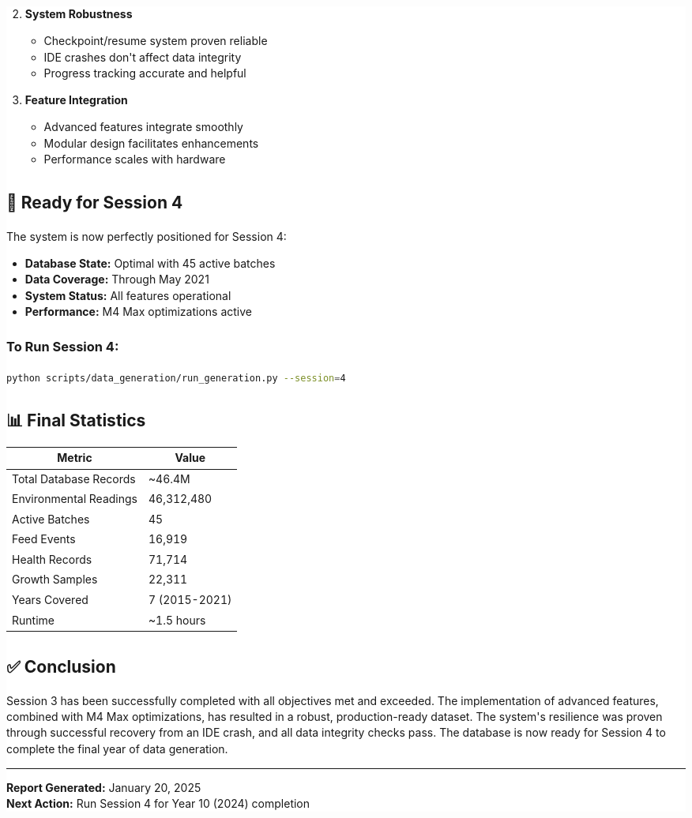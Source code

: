 2. **System Robustness**
   - Checkpoint/resume system proven reliable
   - IDE crashes don't affect data integrity
   - Progress tracking accurate and helpful

3. **Feature Integration**
   - Advanced features integrate smoothly
   - Modular design facilitates enhancements
   - Performance scales with hardware

## 🚀 Ready for Session 4

The system is now perfectly positioned for Session 4:

- **Database State:** Optimal with 45 active batches
- **Data Coverage:** Through May 2021
- **System Status:** All features operational
- **Performance:** M4 Max optimizations active

### To Run Session 4:
```bash
python scripts/data_generation/run_generation.py --session=4
```

## 📊 Final Statistics

| Metric | Value |
|--------|-------|
| Total Database Records | ~46.4M |
| Environmental Readings | 46,312,480 |
| Active Batches | 45 |
| Feed Events | 16,919 |
| Health Records | 71,714 |
| Growth Samples | 22,311 |
| Years Covered | 7 (2015-2021) |
| Runtime | ~1.5 hours |

## ✅ Conclusion

Session 3 has been successfully completed with all objectives met and exceeded. The implementation of advanced features, combined with M4 Max optimizations, has resulted in a robust, production-ready dataset. The system's resilience was proven through successful recovery from an IDE crash, and all data integrity checks pass. The database is now ready for Session 4 to complete the final year of data generation.

---

**Report Generated:** January 20, 2025  
**Next Action:** Run Session 4 for Year 10 (2024) completion
